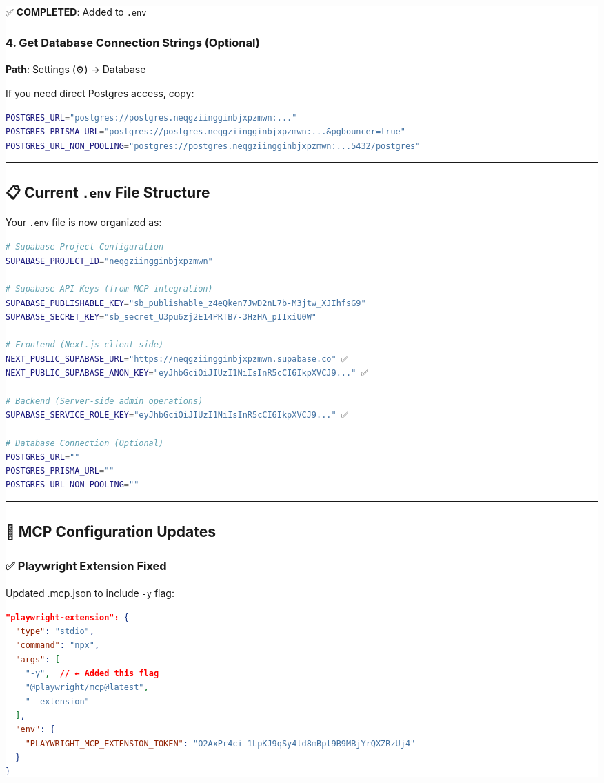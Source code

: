✅ **COMPLETED**: Added to `.env`

### 4. Get Database Connection Strings (Optional)
**Path**: Settings (⚙️) → Database

If you need direct Postgres access, copy:

```bash
POSTGRES_URL="postgres://postgres.neqgziingginbjxpzmwn:..."
POSTGRES_PRISMA_URL="postgres://postgres.neqgziingginbjxpzmwn:...&pgbouncer=true"
POSTGRES_URL_NON_POOLING="postgres://postgres.neqgziingginbjxpzmwn:...5432/postgres"
```

---

## 📋 Current `.env` File Structure

Your `.env` file is now organized as:

```bash
# Supabase Project Configuration
SUPABASE_PROJECT_ID="neqgziingginbjxpzmwn"

# Supabase API Keys (from MCP integration)
SUPABASE_PUBLISHABLE_KEY="sb_publishable_z4eQken7JwD2nL7b-M3jtw_XJIhfsG9"
SUPABASE_SECRET_KEY="sb_secret_U3pu6zj2E14PRTB7-3HzHA_pIIxiU0W"

# Frontend (Next.js client-side)
NEXT_PUBLIC_SUPABASE_URL="https://neqgziingginbjxpzmwn.supabase.co" ✅
NEXT_PUBLIC_SUPABASE_ANON_KEY="eyJhbGciOiJIUzI1NiIsInR5cCI6IkpXVCJ9..." ✅

# Backend (Server-side admin operations)
SUPABASE_SERVICE_ROLE_KEY="eyJhbGciOiJIUzI1NiIsInR5cCI6IkpXVCJ9..." ✅

# Database Connection (Optional)
POSTGRES_URL=""
POSTGRES_PRISMA_URL=""
POSTGRES_URL_NON_POOLING=""
```

---

## 🔧 MCP Configuration Updates

### ✅ Playwright Extension Fixed
Updated [.mcp.json](.mcp.json:23) to include `-y` flag:

```json
"playwright-extension": {
  "type": "stdio",
  "command": "npx",
  "args": [
    "-y",  // ← Added this flag
    "@playwright/mcp@latest",
    "--extension"
  ],
  "env": {
    "PLAYWRIGHT_MCP_EXTENSION_TOKEN": "O2AxPr4ci-1LpKJ9qSy4ld8mBpl9B9MBjYrQXZRzUj4"
  }
}
```
